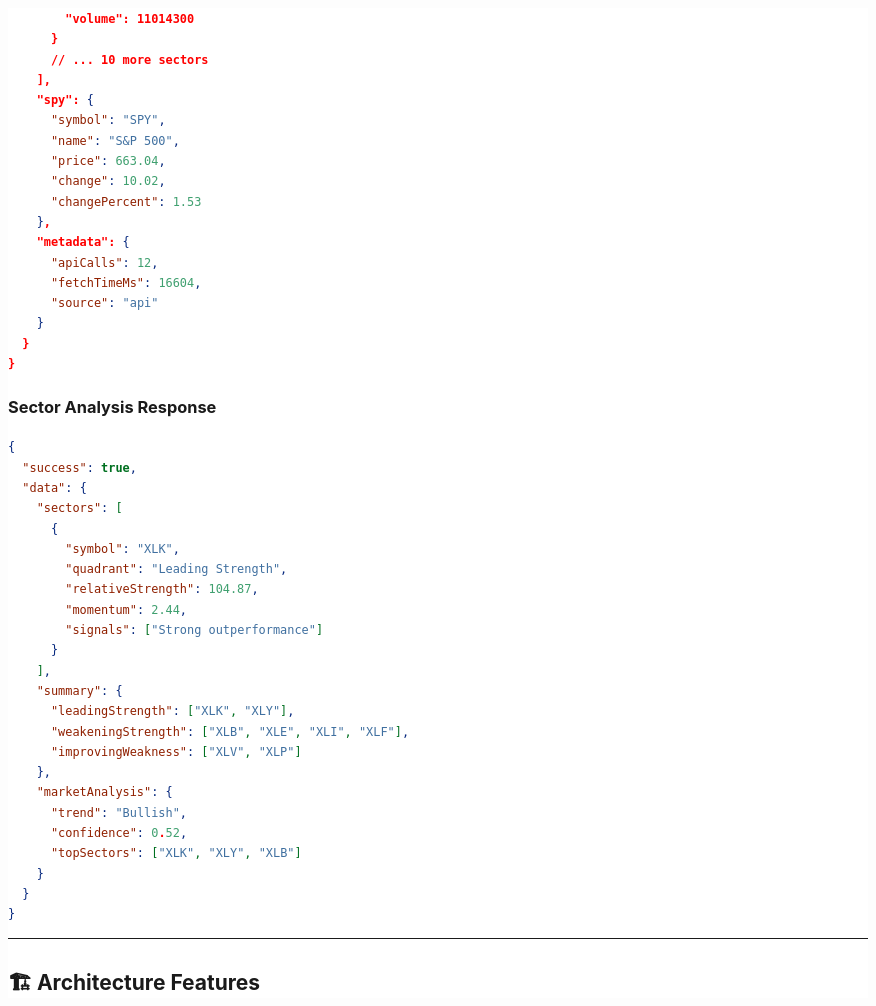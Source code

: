 ```json
        "volume": 11014300
      }
      // ... 10 more sectors
    ],
    "spy": {
      "symbol": "SPY",
      "name": "S&P 500",
      "price": 663.04,
      "change": 10.02,
      "changePercent": 1.53
    },
    "metadata": {
      "apiCalls": 12,
      "fetchTimeMs": 16604,
      "source": "api"
    }
  }
}
```

### **Sector Analysis Response**
```json
{
  "success": true,
  "data": {
    "sectors": [
      {
        "symbol": "XLK",
        "quadrant": "Leading Strength",
        "relativeStrength": 104.87,
        "momentum": 2.44,
        "signals": ["Strong outperformance"]
      }
    ],
    "summary": {
      "leadingStrength": ["XLK", "XLY"],
      "weakeningStrength": ["XLB", "XLE", "XLI", "XLF"],
      "improvingWeakness": ["XLV", "XLP"]
    },
    "marketAnalysis": {
      "trend": "Bullish",
      "confidence": 0.52,
      "topSectors": ["XLK", "XLY", "XLB"]
    }
  }
}
```

---

## 🏗️ Architecture Features
